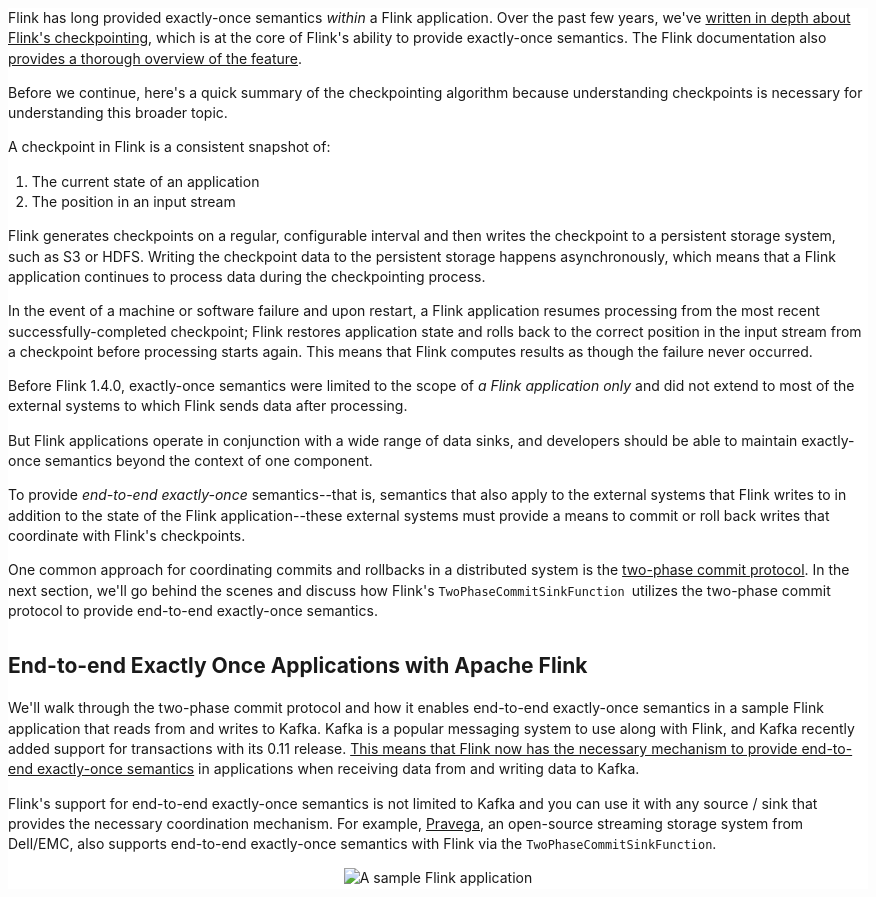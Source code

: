 Flink has long provided exactly-once semantics _within_ a Flink application. Over the past few years, we've [written in depth about Flink's checkpointing](https://data-artisans.com/blog/high-throughput-low-latency-and-exactly-once-stream-processing-with-apache-flink), which is at the core of Flink's ability to provide exactly-once semantics. The Flink documentation also [provides a thorough overview of the feature](https://ci.apache.org/projects/flink/flink-docs-release-1.4/ops/state/checkpoints.html).

Before we continue, here's a quick summary of the checkpointing algorithm because understanding checkpoints is necessary for understanding this broader topic. 

A checkpoint in Flink is a consistent snapshot of: 

1. The current state of an application 
2. The position in an input stream 

Flink generates checkpoints on a regular, configurable interval and then writes the checkpoint to a persistent storage system, such as S3 or HDFS. Writing the checkpoint data to the persistent storage happens asynchronously, which means that a Flink application continues to process data during the checkpointing process. 

In the event of a machine or software failure and upon restart, a Flink application resumes processing from the most recent successfully-completed checkpoint; Flink restores application state and rolls back to the correct position in the input stream from a checkpoint before processing starts again. This means that Flink computes results as though the failure never occurred. 

Before Flink 1.4.0, exactly-once semantics were limited to the scope of _a Flink application only_ and did not extend to most of the external systems to which Flink sends data after processing. 

But Flink applications operate in conjunction with a wide range of data sinks, and developers should be able to maintain exactly-once semantics beyond the context of one component.

To provide _end-to-end exactly-once_ semantics--that is, semantics that also apply to the external systems that Flink writes to in addition to the state of the Flink application--these external systems must provide a means to commit or roll back writes that coordinate with Flink's checkpoints. 

One common approach for coordinating commits and rollbacks in a distributed system is the [two-phase commit protocol](https://en.wikipedia.org/wiki/Two-phase_commit_protocol). In the next section, we'll go behind the scenes and discuss how Flink's `TwoPhaseCommitSinkFunction `utilizes the two-phase commit protocol to provide end-to-end exactly-once semantics.

## End-to-end Exactly Once Applications with Apache Flink

We'll walk through the two-phase commit protocol and how it enables end-to-end exactly-once semantics in a sample Flink application that reads from and writes to Kafka. Kafka is a popular messaging system to use along with Flink, and Kafka recently added support for transactions with its 0.11 release. [This means that Flink now has the necessary mechanism to provide end-to-end exactly-once semantics](https://ci.apache.org/projects/flink/flink-docs-release-1.4/dev/connectors/kafka.html#kafka-011) in applications when receiving data from and writing data to Kafka. 

Flink's support for end-to-end exactly-once semantics is not limited to Kafka and you can use it with any source / sink that provides the necessary coordination mechanism. For example, [Pravega](http://pravega.io/), an open-source streaming storage system from Dell/EMC, also supports end-to-end exactly-once semantics with Flink via the `TwoPhaseCommitSinkFunction`.

<center>
<img src="{{ site.baseurl }}/img/blog/eo-post-graphic-1.png" width="600px" alt="A sample Flink application"/>
</center>
